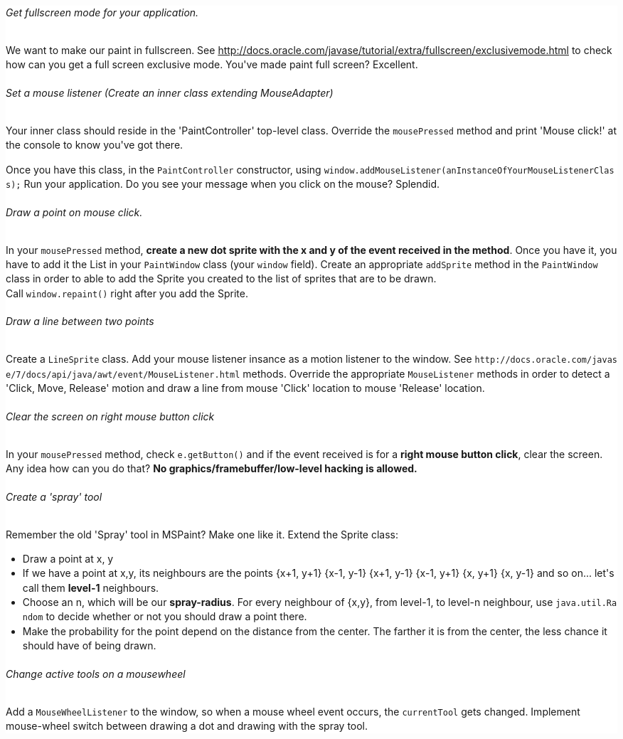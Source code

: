 ###### Get fullscreen mode for your application.
We want to make our paint in fullscreen. See http://docs.oracle.com/javase/tutorial/extra/fullscreen/exclusivemode.html  to check how can you get a full screen exclusive mode.
You've made paint full screen? Excellent.

###### Set a mouse listener (Create an inner class extending MouseAdapter)
Your inner class should reside in the 'PaintController' top-level class.
Override the `mousePressed` method and print 'Mouse click!' at the console to know you've got there.

Once you have this class, in the `PaintController` constructor, using `window.addMouseListener(anInstanceOfYourMouseListenerClass);`
Run your application. Do you see your message when you click on the mouse? Splendid.

###### Draw a point on mouse click.
In your `mousePressed` method, **create a new dot sprite with the x and y of the event received in the method**.
Once you have it, you have to add it the List<Sprite> in your `PaintWindow` class (your `window` field). Create an appropriate `addSprite` method in the `PaintWindow` class in order to able to add the Sprite you created to the list of sprites that are to be drawn.  
Call `window.repaint()` right after you add the Sprite.  

###### Draw a line between two points
Create a `LineSprite` class.
Add your mouse listener insance as a motion listener to the window. 
See `http://docs.oracle.com/javase/7/docs/api/java/awt/event/MouseListener.html` methods. Override the appropriate `MouseListener` methods in order to detect a 'Click, Move, Release' motion and draw a line from mouse 'Click' location to mouse 'Release' location.

###### Clear the screen on right mouse button click
In your `mousePressed` method, check `e.getButton()` and if the event received is for a **right mouse button click**, clear the screen.
Any idea how can you do that? **No graphics/framebuffer/low-level hacking is allowed.**

###### Create a 'spray' tool 
Remember the old 'Spray' tool in MSPaint? Make one like it.
Extend the Sprite class:
 - Draw a point at x, y 
 - If we have a point at x,y, its neighbours are the points {x+1, y+1} {x-1, y-1} {x+1, y-1} {x-1, y+1} {x, y+1} {x, y-1} and so on... let's call them **level-1** neighbours.
 - Choose an n, which will be our **spray-radius**. For every neighbour of {x,y}, from level-1, to level-n neighbour, use `java.util.Random` to decide whether or not you should draw a point there.
 - Make the probability for the point depend on the distance from the center. The farther it is from the center, the less chance it should have of being drawn.

###### Change active tools on a mousewheel
Add a `MouseWheelListener` to the window, so when a mouse wheel event occurs, the `currentTool` gets changed. Implement mouse-wheel switch between drawing a dot and drawing with the spray tool. 

